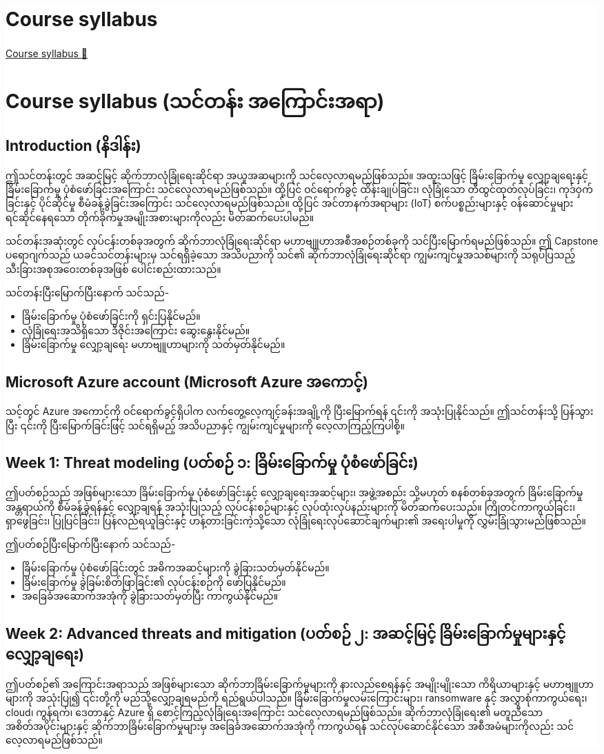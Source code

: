 # Course syllabus

[Course syllabus 🔗](https://www.coursera.org/learn/advanced-cybersecurity-concepts-and-capstone-project/supplement/ZGm8D/course-syllabus)

# Course syllabus (သင်တန်း အကြောင်းအရာ)

## Introduction (နိဒါန်း)

ဤသင်တန်းတွင် အဆင့်မြင့် ဆိုက်ဘာလုံခြုံရေးဆိုင်ရာ အယူအဆများကို သင်လေ့လာရမည်ဖြစ်သည်။ အထူးသဖြင့် ခြိမ်းခြောက်မှု လျှော့ချရေးနှင့် ခြိမ်းခြောက်မှု ပုံစံဖော်ခြင်းအကြောင်း သင်လေ့လာရမည်ဖြစ်သည်။ ထို့ပြင် ဝင်ရောက်ခွင့် ထိန်းချုပ်ခြင်း၊ လုံခြုံသော တီထွင်ထုတ်လုပ်ခြင်း၊ ကုဒ်ဝှက်ခြင်းနှင့် ပိုင်ဆိုင်မှု စီမံခန့်ခွဲခြင်းအကြောင်း သင်လေ့လာရမည်ဖြစ်သည်။ ထို့ပြင် အင်တာနက်အရာများ (IoT) စက်ပစ္စည်းများနှင့် ဝန်ဆောင်မှုများ ရင်ဆိုင်နေရသော တိုက်ခိုက်မှုအမျိုးအစားများကိုလည်း မိတ်ဆက်ပေးပါမည်။

သင်တန်းအဆုံးတွင် လုပ်ငန်းတစ်ခုအတွက် ဆိုက်ဘာလုံခြုံရေးဆိုင်ရာ မဟာဗျူဟာအစီအစဉ်တစ်ခုကို သင်ပြီးမြောက်ရမည်ဖြစ်သည်။ ဤ Capstone ပရောဂျက်သည် ယခင်သင်တန်းများမှ သင်ရရှိခဲ့သော အသိပညာကို သင်၏ ဆိုက်ဘာလုံခြုံရေးဆိုင်ရာ ကျွမ်းကျင်မှုအသစ်များကို သရုပ်ပြသည့် သီးခြားအစုအဝေးတစ်ခုအဖြစ် ပေါင်းစည်းထားသည်။

သင်တန်းပြီးမြောက်ပြီးနောက် သင်သည်-

- ခြိမ်းခြောက်မှု ပုံစံဖော်ခြင်းကို ရှင်းပြနိုင်မည်။
- လုံခြုံရေးအသိရှိသော ဒီဇိုင်းအကြောင်း ဆွေးနွေးနိုင်မည်။
- ခြိမ်းခြောက်မှု လျှော့ချရေး မဟာဗျူဟာများကို သတ်မှတ်နိုင်မည်။

## Microsoft Azure account (Microsoft Azure အကောင့်)

သင့်တွင် Azure အကောင့်ကို ဝင်ရောက်ခွင့်ရှိပါက လက်တွေ့လေ့ကျင့်ခန်းအချို့ကို ပြီးမြောက်ရန် ၎င်းကို အသုံးပြုနိုင်သည်။ ဤသင်တန်းသို့ ပြန်သွားပြီး ၎င်းကို ပြီးမြောက်ခြင်းဖြင့် သင်ရရှိမည့် အသိပညာနှင့် ကျွမ်းကျင်မှုများကို လေ့လာကြည့်ကြပါစို့။

## Week 1: Threat modeling (ပတ်စဉ် ၁: ခြိမ်းခြောက်မှု ပုံစံဖော်ခြင်း)

ဤပတ်စဉ်သည် အဖြစ်များသော ခြိမ်းခြောက်မှု ပုံစံဖော်ခြင်းနှင့် လျှော့ချရေးအဆင့်များ၊ အဖွဲ့အစည်း သို့မဟုတ် စနစ်တစ်ခုအတွက် ခြိမ်းခြောက်မှုအန္တရာယ်ကို စီမံခန့်ခွဲရန်နှင့် လျှော့ချရန် အသုံးပြုသည့် လုပ်ငန်းစဉ်များနှင့် လုပ်ထုံးလုပ်နည်းများကို မိတ်ဆက်ပေးသည်။ ကြိုတင်ကာကွယ်ခြင်း၊ ရှာဖွေခြင်း၊ ပြုပြင်ခြင်း၊ ပြန်လည်ရယူခြင်းနှင့် ဟန့်တားခြင်းကဲ့သို့သော လုံခြုံရေးလုပ်ဆောင်ချက်များ၏ အရေးပါမှုကို လွှမ်းခြုံသွားမည်ဖြစ်သည်။

ဤပတ်စဉ်ပြီးမြောက်ပြီးနောက် သင်သည်-

- ခြိမ်းခြောက်မှု ပုံစံဖော်ခြင်းတွင် အဓိကအဆင့်များကို ခွဲခြားသတ်မှတ်နိုင်မည်။
- ခြိမ်းခြောက်မှု ခွဲခြမ်းစိတ်ဖြာခြင်း၏ လုပ်ငန်းစဉ်ကို ဖော်ပြနိုင်မည်။
- အခြေခံအဆောက်အအုံကို ခွဲခြားသတ်မှတ်ပြီး ကာကွယ်နိုင်မည်။

## Week 2: Advanced threats and mitigation (ပတ်စဉ် ၂: အဆင့်မြင့် ခြိမ်းခြောက်မှုများနှင့် လျှော့ချရေး)

ဤပတ်စဉ်၏ အကြောင်းအရာသည် အဖြစ်များသော ဆိုက်ဘာခြိမ်းခြောက်မှုများကို နားလည်စေရန်နှင့် အမျိုးမျိုးသော ကိရိယာများနှင့် မဟာဗျူဟာများကို အသုံးပြု၍ ၎င်းတို့ကို မည်သို့လျှော့ချရမည်ကို ရည်ရွယ်ပါသည်။ ခြိမ်းခြောက်မှုလမ်းကြောင်းများ၊ ransomware နှင့် အလွှာစုံကာကွယ်ရေး၊ cloud၊ ကွန်ရက်၊ ဒေတာနှင့် Azure ရှိ စောင့်ကြည့်လုံခြုံရေးအကြောင်း သင်လေ့လာရမည်ဖြစ်သည်။ ဆိုက်ဘာလုံခြုံရေး၏ မတူညီသော အစိတ်အပိုင်းများနှင့် ဆိုက်ဘာခြိမ်းခြောက်မှုများမှ အခြေခံအဆောက်အအုံကို ကာကွယ်ရန် သင်လုပ်ဆောင်နိုင်သော အစီအမံများကိုလည်း သင်လေ့လာရမည်ဖြစ်သည်။
